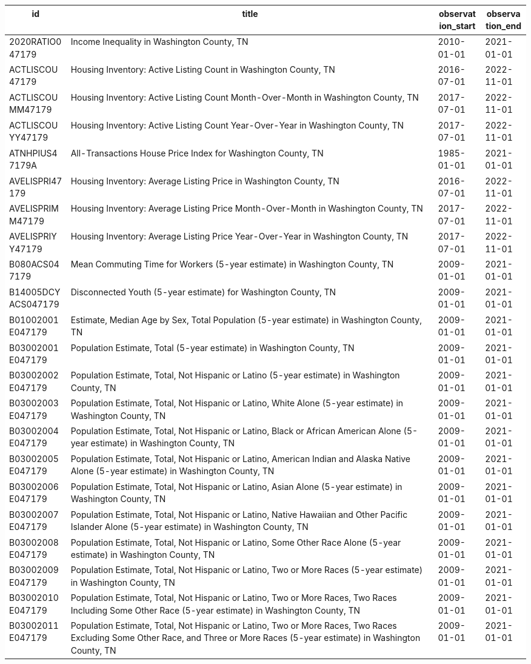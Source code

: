 | id                        | title                                                                                                                                                                          | observation_start   | observation_end   |
|---------------------------|--------------------------------------------------------------------------------------------------------------------------------------------------------------------------------|---------------------|-------------------|
| 2020RATIO047179           | Income Inequality in Washington County, TN                                                                                                                                     | 2010-01-01          | 2021-01-01        |
| ACTLISCOU47179            | Housing Inventory: Active Listing Count in Washington County, TN                                                                                                               | 2016-07-01          | 2022-11-01        |
| ACTLISCOUMM47179          | Housing Inventory: Active Listing Count Month-Over-Month in Washington County, TN                                                                                              | 2017-07-01          | 2022-11-01        |
| ACTLISCOUYY47179          | Housing Inventory: Active Listing Count Year-Over-Year in Washington County, TN                                                                                                | 2017-07-01          | 2022-11-01        |
| ATNHPIUS47179A            | All-Transactions House Price Index for Washington County, TN                                                                                                                   | 1985-01-01          | 2021-01-01        |
| AVELISPRI47179            | Housing Inventory: Average Listing Price in Washington County, TN                                                                                                              | 2016-07-01          | 2022-11-01        |
| AVELISPRIMM47179          | Housing Inventory: Average Listing Price Month-Over-Month in Washington County, TN                                                                                             | 2017-07-01          | 2022-11-01        |
| AVELISPRIYY47179          | Housing Inventory: Average Listing Price Year-Over-Year in Washington County, TN                                                                                               | 2017-07-01          | 2022-11-01        |
| B080ACS047179             | Mean Commuting Time for Workers (5-year estimate) in Washington County, TN                                                                                                     | 2009-01-01          | 2021-01-01        |
| B14005DCYACS047179        | Disconnected Youth (5-year estimate) for Washington County, TN                                                                                                                 | 2009-01-01          | 2021-01-01        |
| B01002001E047179          | Estimate, Median Age by Sex, Total Population (5-year estimate) in Washington County, TN                                                                                       | 2009-01-01          | 2021-01-01        |
| B03002001E047179          | Population Estimate, Total (5-year estimate) in Washington County, TN                                                                                                          | 2009-01-01          | 2021-01-01        |
| B03002002E047179          | Population Estimate, Total, Not Hispanic or Latino (5-year estimate) in Washington County, TN                                                                                  | 2009-01-01          | 2021-01-01        |
| B03002003E047179          | Population Estimate, Total, Not Hispanic or Latino, White Alone (5-year estimate) in Washington County, TN                                                                     | 2009-01-01          | 2021-01-01        |
| B03002004E047179          | Population Estimate, Total, Not Hispanic or Latino, Black or African American Alone (5-year estimate) in Washington County, TN                                                 | 2009-01-01          | 2021-01-01        |
| B03002005E047179          | Population Estimate, Total, Not Hispanic or Latino, American Indian and Alaska Native Alone (5-year estimate) in Washington County, TN                                         | 2009-01-01          | 2021-01-01        |
| B03002006E047179          | Population Estimate, Total, Not Hispanic or Latino, Asian Alone (5-year estimate) in Washington County, TN                                                                     | 2009-01-01          | 2021-01-01        |
| B03002007E047179          | Population Estimate, Total, Not Hispanic or Latino, Native Hawaiian and Other Pacific Islander Alone (5-year estimate) in Washington County, TN                                | 2009-01-01          | 2021-01-01        |
| B03002008E047179          | Population Estimate, Total, Not Hispanic or Latino, Some Other Race Alone (5-year estimate) in Washington County, TN                                                           | 2009-01-01          | 2021-01-01        |
| B03002009E047179          | Population Estimate, Total, Not Hispanic or Latino, Two or More Races (5-year estimate) in Washington County, TN                                                               | 2009-01-01          | 2021-01-01        |
| B03002010E047179          | Population Estimate, Total, Not Hispanic or Latino, Two or More Races, Two Races Including Some Other Race (5-year estimate) in Washington County, TN                          | 2009-01-01          | 2021-01-01        |
| B03002011E047179          | Population Estimate, Total, Not Hispanic or Latino, Two or More Races, Two Races Excluding Some Other Race, and Three or More Races (5-year estimate) in Washington County, TN | 2009-01-01          | 2021-01-01        |